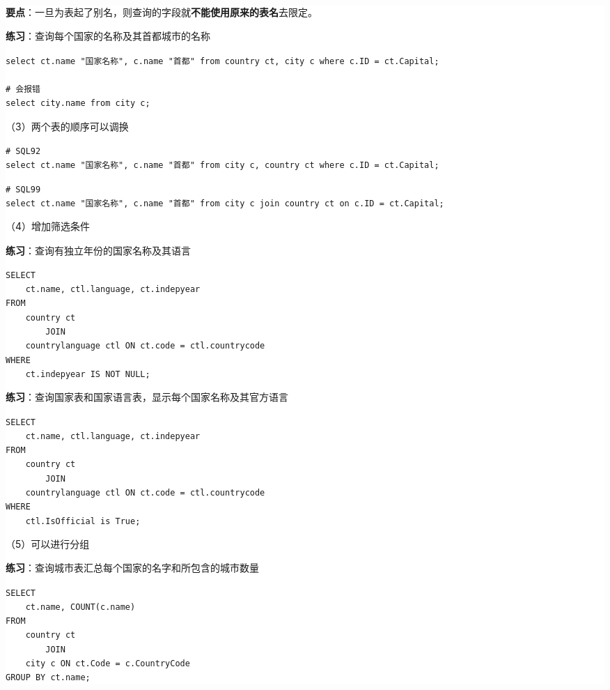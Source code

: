 **要点**：一旦为表起了别名，则查询的字段就**不能使用原来的表名**去限定。

**练习**：查询每个国家的名称及其首都城市的名称

```mysql
select ct.name "国家名称", c.name "首都" from country ct, city c where c.ID = ct.Capital;

# 会报错
select city.name from city c;
```

（3）两个表的顺序可以调换

```mysql
# SQL92
select ct.name "国家名称", c.name "首都" from city c, country ct where c.ID = ct.Capital;
```

```mysql
# SQL99
select ct.name "国家名称", c.name "首都" from city c join country ct on c.ID = ct.Capital;
```

（4）增加筛选条件

**练习**：查询有独立年份的国家名称及其语言

```mysql
SELECT 
    ct.name, ctl.language, ct.indepyear
FROM
    country ct
        JOIN
    countrylanguage ctl ON ct.code = ctl.countrycode
WHERE
    ct.indepyear IS NOT NULL;
```

**练习**：查询国家表和国家语言表，显示每个国家名称及其官方语言

```mysql
SELECT 
    ct.name, ctl.language, ct.indepyear
FROM
    country ct
        JOIN
    countrylanguage ctl ON ct.code = ctl.countrycode
WHERE
    ctl.IsOfficial is True;
```

（5）可以进行分组

**练习**：查询城市表汇总每个国家的名字和所包含的城市数量

```mysql
SELECT 
    ct.name, COUNT(c.name)
FROM
    country ct
        JOIN
    city c ON ct.Code = c.CountryCode
GROUP BY ct.name;
```
